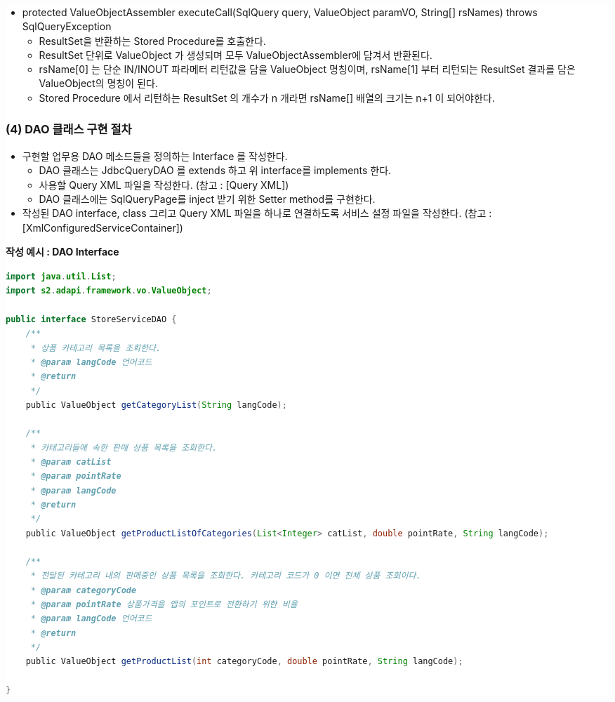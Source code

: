 - protected ValueObjectAssembler executeCall(SqlQuery query, ValueObject paramVO, String[] rsNames) throws SqlQueryException
	- ResultSet을 반환하는 Stored Procedure를 호출한다.
	- ResultSet 단위로 ValueObject 가 생성되며 모두 ValueObjectAssembler에 담겨서 반환된다.
	- rsName[0] 는 단순 IN/INOUT 파라메터 리턴값을 담을 ValueObject 명칭이며, rsName[1] 부터 리턴되는 ResultSet 결과를 담은 ValueObject의 명칭이 된다.
	- Stored Procedure 에서 리턴하는 ResultSet 의 개수가 n 개라면 rsName[] 배열의 크기는 n+1 이 되어야한다.

### (4) DAO 클래스 구현 절차

- 구현할 업무용 DAO 메소드들을 정의하는 Interface 를 작성한다.
	- DAO 클래스는 JdbcQueryDAO 를 extends 하고 위 interface를 implements 한다.
	- 사용할 Query XML 파일을 작성한다. (참고 : [Query XML])
	- DAO 클래스에는 SqlQueryPage를 inject 받기 위한 Setter method를 구현한다.
- 작성된 DAO interface, class 그리고 Query XML 파일을 하나로 연결하도록 서비스 설정 파일을 작성한다. (참고 : [XmlConfiguredServiceContainer])

**작성 예시 : DAO Interface**

```java
import java.util.List;
import s2.adapi.framework.vo.ValueObject;

public interface StoreServiceDAO {
    /**
     * 상품 카테고리 목록을 조회한다.
     * @param langCode 언어코드
     * @return
     */
    public ValueObject getCategoryList(String langCode);

    /**
     * 카테고리들에 속한 판매 상품 목록을 조회한다.
     * @param catList
     * @param pointRate
     * @param langCode
     * @return
     */
    public ValueObject getProductListOfCategories(List<Integer> catList, double pointRate, String langCode);

    /**
     * 전달된 카테고리 내의 판매중인 상품 목록을 조회한다. 카테고리 코드가 0 이면 전체 상품 조회이다.
     * @param categoryCode
     * @param pointRate 상품가격을 앱의 포인트로 전환하기 위한 비율
     * @param langCode 언어코드
     * @return
     */
    public ValueObject getProductList(int categoryCode, double pointRate, String langCode);

}
```

